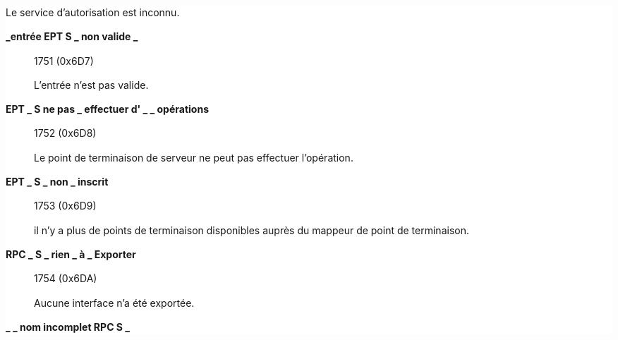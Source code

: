 Le service d’autorisation est inconnu.


</dt> </dl> </dd> <dt>

<span id="EPT_S_INVALID_ENTRY"></span><span id="ept_s_invalid_entry"></span>**\_entrée EPT S \_ non valide \_**
</dt> <dd> <dl> <dt>

1751 (0x6D7)
</dt> <dt>



L’entrée n’est pas valide.


</dt> </dl> </dd> <dt>

<span id="EPT_S_CANT_PERFORM_OP"></span><span id="ept_s_cant_perform_op"></span>**EPT \_ S ne pas \_ effectuer d' \_ \_ opérations**
</dt> <dd> <dl> <dt>

1752 (0x6D8)
</dt> <dt>



Le point de terminaison de serveur ne peut pas effectuer l’opération.


</dt> </dl> </dd> <dt>

<span id="EPT_S_NOT_REGISTERED"></span><span id="ept_s_not_registered"></span>**EPT \_ S \_ non \_ inscrit**
</dt> <dd> <dl> <dt>

1753 (0x6D9)
</dt> <dt>



il n’y a plus de points de terminaison disponibles auprès du mappeur de point de terminaison.


</dt> </dl> </dd> <dt>

<span id="RPC_S_NOTHING_TO_EXPORT"></span><span id="rpc_s_nothing_to_export"></span>**RPC \_ S \_ rien \_ à \_ Exporter**
</dt> <dd> <dl> <dt>

1754 (0x6DA)
</dt> <dt>



Aucune interface n’a été exportée.


</dt> </dl> </dd> <dt>

<span id="RPC_S_INCOMPLETE_NAME"></span><span id="rpc_s_incomplete_name"></span>**\_ \_ nom incomplet RPC S \_**
</dt> <dd> <dl> <dt>
